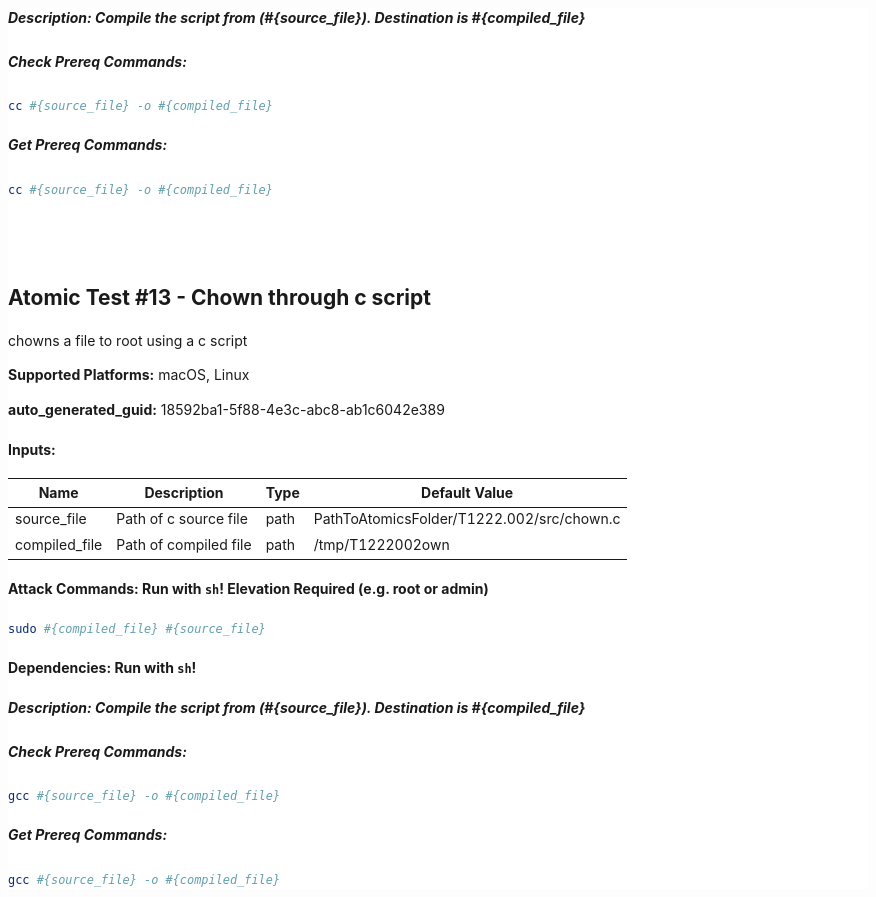 ##### Description: Compile the script from (#{source_file}). Destination is #{compiled_file}

##### Check Prereq Commands:

```sh
cc #{source_file} -o #{compiled_file}
```

##### Get Prereq Commands:

```sh
cc #{source_file} -o #{compiled_file}
```

<br/>
<br/>

## Atomic Test #13 - Chown through c script

chowns a file to root using a c script

**Supported Platforms:** macOS, Linux

**auto_generated_guid:** 18592ba1-5f88-4e3c-abc8-ab1c6042e389

#### Inputs:

| Name          | Description           | Type | Default Value                             |
| ------------- | --------------------- | ---- | ----------------------------------------- |
| source_file   | Path of c source file | path | PathToAtomicsFolder/T1222.002/src/chown.c |
| compiled_file | Path of compiled file | path | /tmp/T1222002own                          |

#### Attack Commands: Run with `sh`! Elevation Required (e.g. root or admin)

```sh
sudo #{compiled_file} #{source_file}
```

#### Dependencies: Run with `sh`!

##### Description: Compile the script from (#{source_file}). Destination is #{compiled_file}

##### Check Prereq Commands:

```sh
gcc #{source_file} -o #{compiled_file}
```

##### Get Prereq Commands:

```sh
gcc #{source_file} -o #{compiled_file}
```
